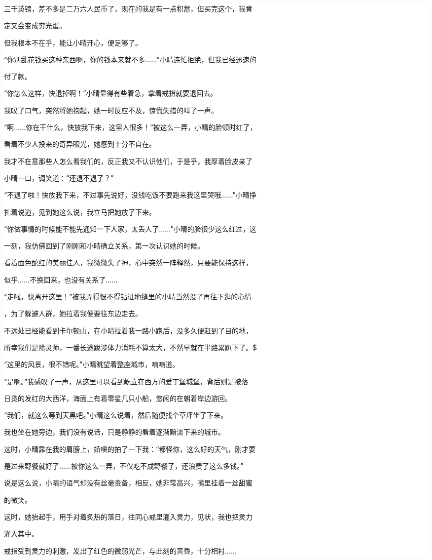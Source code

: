 三千英镑，差不多是二万六人民币了，现在的我是有一点积蓄，但买完这个，我肯

定又会变成穷光蛋。

但我根本不在乎，能让小晴开心，便足够了。

“你别乱花钱买这种东西啊，你的钱本来就不多……”小晴连忙拒绝，但我已经迅速的

付了款。

“你怎么这样，快退掉啊！”小晴显得有些着急，拿着戒指就要退回去。

我叹了口气，突然将她抱起，她一时反应不及，惊慌失措的叫了一声。

“啊……你在干什么，快放我下来，这里人很多！”被这么一弄，小晴的脸顿时红了，

看着不少人投来的奇异眼光，她感到十分不自在。

我才不在意那些人怎么看我们的，反正我又不认识他们，于是乎，我厚着脸皮亲了

小晴一口，调笑道：“还退不退了？”

“不退了啦！快放我下来，不过事先说好，没钱吃饭不要跑来我这里哭哦……”小晴挣

扎着说道，见到她这么说，我立马把她放了下来。

“你做事情的时候能不能先通知一下人家，太丢人了……”小晴的脸很少这么红过，这

一刻，我仿佛回到了刚刚和小晴确立关系，第一次认识她的时候。

看着面色酡红的美丽佳人，我微微失了神，心中突然一阵释然，只要能保持这样，

似乎……不换回来，也没有关系了……

“走啦，快离开这里！”被我弄得恨不得钻进地缝里的小晴当然没了再往下逛的心情

，为了躲避人群，她拉着我便要往东边走去。

不远处已经能看到卡尔顿山，在小晴拉着我一路小跑后，没多久便赶到了目的地，

所幸我们是除灵师，一番长途跋涉体力消耗不算太大，不然早就在半路累趴下了。$

“这里的风景，很不错呢。”小晴眺望着整座城市，喃喃道。

“是啊。”我感叹了一声，从这里可以看到屹立在西方的爱丁堡城堡，背后则是被落

日烫的发红的大西洋，海面上有着零星几只小船，悠闲的在朝着岸边游回。

“我们，就这么等到天黑吧。”小晴这么说着，然后随便找个草坪坐了下来。

我也坐在她旁边，我们没有说话，只是静静的看着逐渐黯淡下来的城市。

这时，小晴靠在我的肩膀上，娇嗔的拍了一下我：“都怪你，这么好的天气，刚才要

是过来野餐就好了……被你这么一弄，不仅吃不成野餐了，还浪费了这么多钱。”

说是这么说，小晴的语气却没有丝毫责备，相反，她非常高兴，嘴里挂着一丝甜蜜

的微笑。

这时，她抬起手，用手对着炙热的落日，往同心戒里灌入灵力，见状，我也把灵力

灌入其中。

戒指受到灵力的刺激，发出了红色的微弱光芒，与此刻的黄昏，十分相衬……
